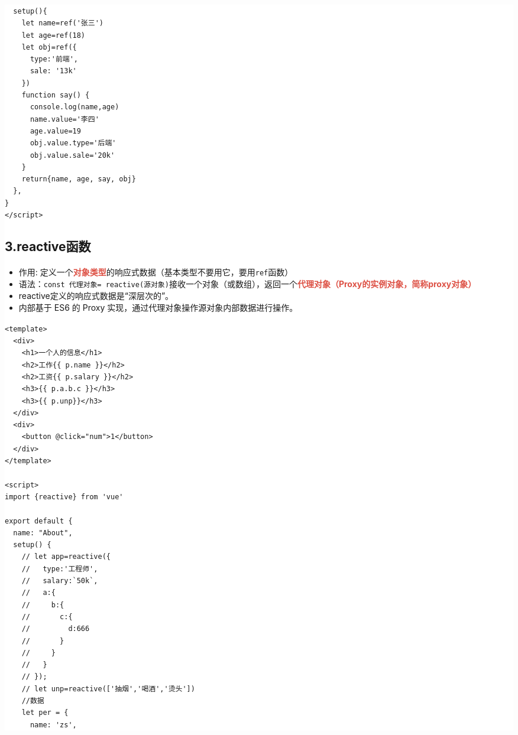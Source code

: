 ```vue
  setup(){
    let name=ref('张三')
    let age=ref(18)
    let obj=ref({
      type:'前端',
      sale: '13k'
    })
    function say() {
      console.log(name,age)
      name.value='李四'
      age.value=19
      obj.value.type='后端'
      obj.value.sale='20k'
    }
    return{name, age, say, obj}
  },
}
</script>
```

## 3.reactive函数

- 作用: 定义一个<strong style="color:#DD5145">对象类型</strong>的响应式数据（基本类型不要用它，要用```ref```函数）
- 语法：```const 代理对象= reactive(源对象)```接收一个对象（或数组），返回一个<strong style="color:#DD5145">代理对象（Proxy的实例对象，简称proxy对象）</strong>
- reactive定义的响应式数据是“深层次的”。
- 内部基于 ES6 的 Proxy 实现，通过代理对象操作源对象内部数据进行操作。

```vue
<template>
  <div>
    <h1>一个人的信息</h1>
    <h2>工作{{ p.name }}</h2>
    <h2>工资{{ p.salary }}</h2>
    <h3>{{ p.a.b.c }}</h3>
    <h3>{{ p.unp}}</h3>
  </div>
  <div>
    <button @click="num">1</button>
  </div>
</template>

<script>
import {reactive} from 'vue'

export default {
  name: "About",
  setup() {
    // let app=reactive({
    //   type:'工程师',
    //   salary:`50k`,
    //   a:{
    //     b:{
    //       c:{
    //         d:666
    //       }
    //     }
    //   }
    // });
    // let unp=reactive(['抽烟','喝酒','烫头'])
    //数据
    let per = {
      name: 'zs',
```